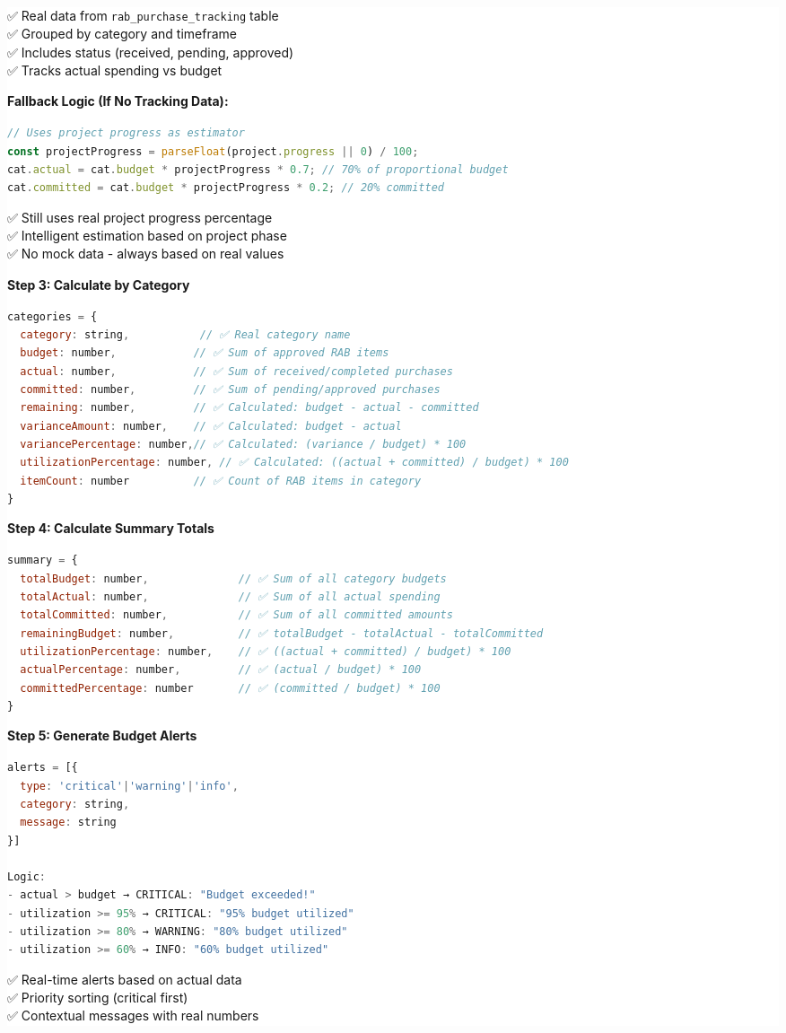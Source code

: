 ✅ Real data from `rab_purchase_tracking` table  
✅ Grouped by category and timeframe  
✅ Includes status (received, pending, approved)  
✅ Tracks actual spending vs budget

**Fallback Logic (If No Tracking Data):**
```javascript
// Uses project progress as estimator
const projectProgress = parseFloat(project.progress || 0) / 100;
cat.actual = cat.budget * projectProgress * 0.7; // 70% of proportional budget
cat.committed = cat.budget * projectProgress * 0.2; // 20% committed
```
✅ Still uses real project progress percentage  
✅ Intelligent estimation based on project phase  
✅ No mock data - always based on real values

**Step 3: Calculate by Category**
```javascript
categories = {
  category: string,           // ✅ Real category name
  budget: number,            // ✅ Sum of approved RAB items
  actual: number,            // ✅ Sum of received/completed purchases
  committed: number,         // ✅ Sum of pending/approved purchases
  remaining: number,         // ✅ Calculated: budget - actual - committed
  varianceAmount: number,    // ✅ Calculated: budget - actual
  variancePercentage: number,// ✅ Calculated: (variance / budget) * 100
  utilizationPercentage: number, // ✅ Calculated: ((actual + committed) / budget) * 100
  itemCount: number          // ✅ Count of RAB items in category
}
```

**Step 4: Calculate Summary Totals**
```javascript
summary = {
  totalBudget: number,              // ✅ Sum of all category budgets
  totalActual: number,              // ✅ Sum of all actual spending
  totalCommitted: number,           // ✅ Sum of all committed amounts
  remainingBudget: number,          // ✅ totalBudget - totalActual - totalCommitted
  utilizationPercentage: number,    // ✅ ((actual + committed) / budget) * 100
  actualPercentage: number,         // ✅ (actual / budget) * 100
  committedPercentage: number       // ✅ (committed / budget) * 100
}
```

**Step 5: Generate Budget Alerts**
```javascript
alerts = [{
  type: 'critical'|'warning'|'info',
  category: string,
  message: string
}]

Logic:
- actual > budget → CRITICAL: "Budget exceeded!"
- utilization >= 95% → CRITICAL: "95% budget utilized"
- utilization >= 80% → WARNING: "80% budget utilized"
- utilization >= 60% → INFO: "60% budget utilized"
```
✅ Real-time alerts based on actual data  
✅ Priority sorting (critical first)  
✅ Contextual messages with real numbers
